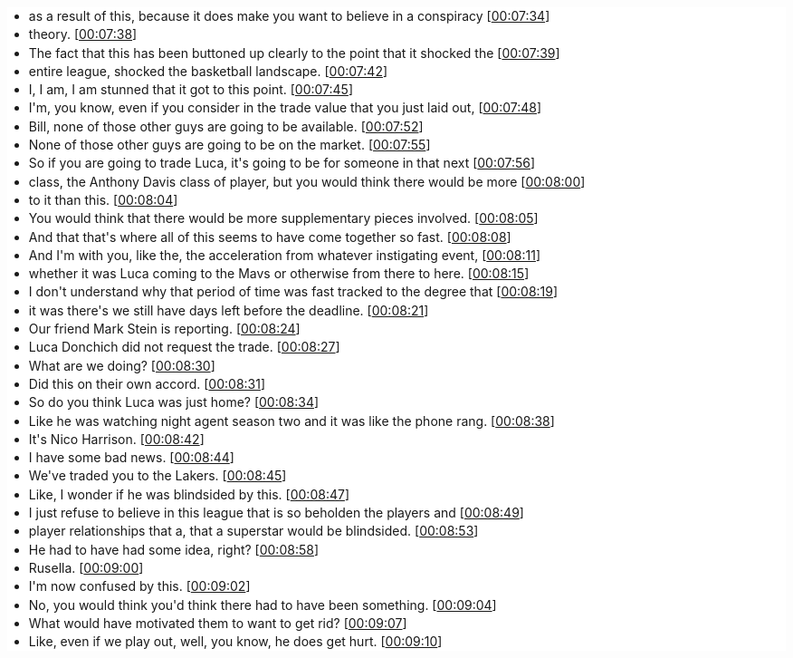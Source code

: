 *  as a result of this, because it does make you want to believe in a conspiracy [[00:07:34](https://www.youtube.com/watch?v=-lYIfiyM_oE&t=454.76s)]
*  theory. [[00:07:38](https://www.youtube.com/watch?v=-lYIfiyM_oE&t=458.92s)]
*  The fact that this has been buttoned up clearly to the point that it shocked the [[00:07:39](https://www.youtube.com/watch?v=-lYIfiyM_oE&t=459.36s)]
*  entire league, shocked the basketball landscape. [[00:07:42](https://www.youtube.com/watch?v=-lYIfiyM_oE&t=462.56s)]
*  I, I am, I am stunned that it got to this point. [[00:07:45](https://www.youtube.com/watch?v=-lYIfiyM_oE&t=465.36s)]
*  I'm, you know, even if you consider in the trade value that you just laid out, [[00:07:48](https://www.youtube.com/watch?v=-lYIfiyM_oE&t=468.52s)]
*  Bill, none of those other guys are going to be available. [[00:07:52](https://www.youtube.com/watch?v=-lYIfiyM_oE&t=472.15999999999997s)]
*  None of those other guys are going to be on the market. [[00:07:55](https://www.youtube.com/watch?v=-lYIfiyM_oE&t=475.08s)]
*  So if you are going to trade Luca, it's going to be for someone in that next [[00:07:56](https://www.youtube.com/watch?v=-lYIfiyM_oE&t=476.92s)]
*  class, the Anthony Davis class of player, but you would think there would be more [[00:08:00](https://www.youtube.com/watch?v=-lYIfiyM_oE&t=480.44s)]
*  to it than this. [[00:08:04](https://www.youtube.com/watch?v=-lYIfiyM_oE&t=484.2s)]
*  You would think that there would be more supplementary pieces involved. [[00:08:05](https://www.youtube.com/watch?v=-lYIfiyM_oE&t=485.0s)]
*  And that that's where all of this seems to have come together so fast. [[00:08:08](https://www.youtube.com/watch?v=-lYIfiyM_oE&t=488.08s)]
*  And I'm with you, like the, the acceleration from whatever instigating event, [[00:08:11](https://www.youtube.com/watch?v=-lYIfiyM_oE&t=491.15999999999997s)]
*  whether it was Luca coming to the Mavs or otherwise from there to here. [[00:08:15](https://www.youtube.com/watch?v=-lYIfiyM_oE&t=495.47999999999996s)]
*  I don't understand why that period of time was fast tracked to the degree that [[00:08:19](https://www.youtube.com/watch?v=-lYIfiyM_oE&t=499.03999999999996s)]
*  it was there's we still have days left before the deadline. [[00:08:21](https://www.youtube.com/watch?v=-lYIfiyM_oE&t=501.96s)]
*  Our friend Mark Stein is reporting. [[00:08:24](https://www.youtube.com/watch?v=-lYIfiyM_oE&t=504.84s)]
*  Luca Donchich did not request the trade. [[00:08:27](https://www.youtube.com/watch?v=-lYIfiyM_oE&t=507.4s)]
*  What are we doing? [[00:08:30](https://www.youtube.com/watch?v=-lYIfiyM_oE&t=510.91999999999996s)]
*  Did this on their own accord. [[00:08:31](https://www.youtube.com/watch?v=-lYIfiyM_oE&t=511.64s)]
*  So do you think Luca was just home? [[00:08:34](https://www.youtube.com/watch?v=-lYIfiyM_oE&t=514.36s)]
*  Like he was watching night agent season two and it was like the phone rang. [[00:08:38](https://www.youtube.com/watch?v=-lYIfiyM_oE&t=518.36s)]
*  It's Nico Harrison. [[00:08:42](https://www.youtube.com/watch?v=-lYIfiyM_oE&t=522.96s)]
*  I have some bad news. [[00:08:44](https://www.youtube.com/watch?v=-lYIfiyM_oE&t=524.56s)]
*  We've traded you to the Lakers. [[00:08:45](https://www.youtube.com/watch?v=-lYIfiyM_oE&t=525.76s)]
*  Like, I wonder if he was blindsided by this. [[00:08:47](https://www.youtube.com/watch?v=-lYIfiyM_oE&t=527.12s)]
*  I just refuse to believe in this league that is so beholden the players and [[00:08:49](https://www.youtube.com/watch?v=-lYIfiyM_oE&t=529.76s)]
*  player relationships that a, that a superstar would be blindsided. [[00:08:53](https://www.youtube.com/watch?v=-lYIfiyM_oE&t=533.36s)]
*  He had to have had some idea, right? [[00:08:58](https://www.youtube.com/watch?v=-lYIfiyM_oE&t=538.64s)]
*  Rusella. [[00:09:00](https://www.youtube.com/watch?v=-lYIfiyM_oE&t=540.4s)]
*  I'm now confused by this. [[00:09:02](https://www.youtube.com/watch?v=-lYIfiyM_oE&t=542.6s)]
*  No, you would think you'd think there had to have been something. [[00:09:04](https://www.youtube.com/watch?v=-lYIfiyM_oE&t=544.0s)]
*  What would have motivated them to want to get rid? [[00:09:07](https://www.youtube.com/watch?v=-lYIfiyM_oE&t=547.52s)]
*  Like, even if we play out, well, you know, he does get hurt. [[00:09:10](https://www.youtube.com/watch?v=-lYIfiyM_oE&t=550.3199999999999s)]